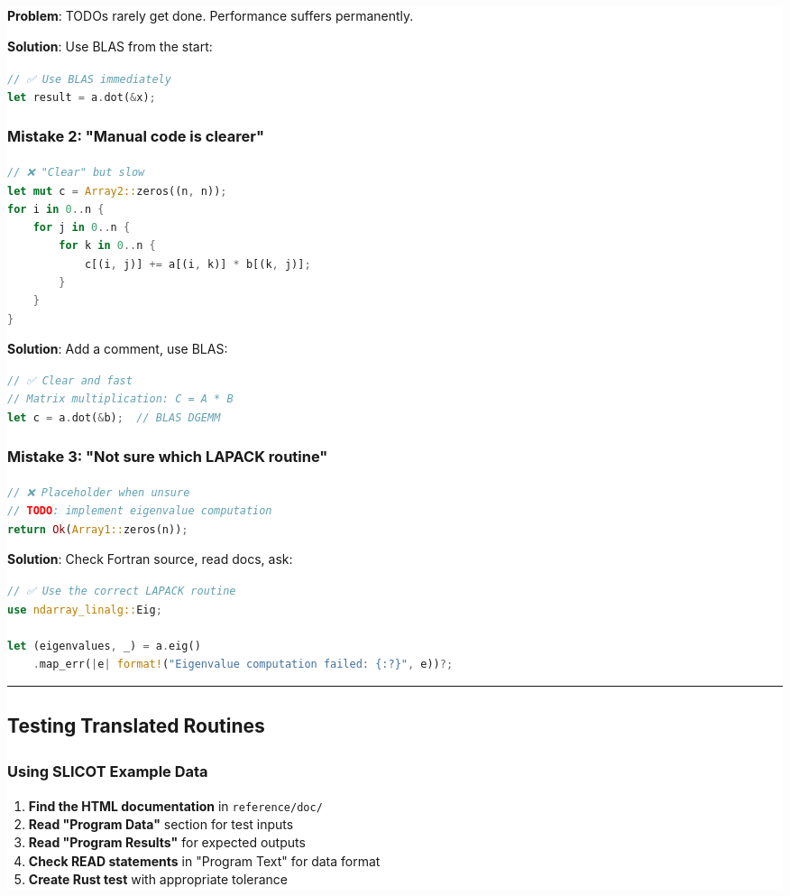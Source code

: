 **Problem**: TODOs rarely get done. Performance suffers permanently.

**Solution**: Use BLAS from the start:

```rust
// ✅ Use BLAS immediately
let result = a.dot(&x);
```

### Mistake 2: "Manual code is clearer"

```rust
// ❌ "Clear" but slow
let mut c = Array2::zeros((n, n));
for i in 0..n {
    for j in 0..n {
        for k in 0..n {
            c[(i, j)] += a[(i, k)] * b[(k, j)];
        }
    }
}
```

**Solution**: Add a comment, use BLAS:

```rust
// ✅ Clear and fast
// Matrix multiplication: C = A * B
let c = a.dot(&b);  // BLAS DGEMM
```

### Mistake 3: "Not sure which LAPACK routine"

```rust
// ❌ Placeholder when unsure
// TODO: implement eigenvalue computation
return Ok(Array1::zeros(n));
```

**Solution**: Check Fortran source, read docs, ask:

```rust
// ✅ Use the correct LAPACK routine
use ndarray_linalg::Eig;

let (eigenvalues, _) = a.eig()
    .map_err(|e| format!("Eigenvalue computation failed: {:?}", e))?;
```

---

## Testing Translated Routines

### Using SLICOT Example Data

1. **Find the HTML documentation** in `reference/doc/`
2. **Read "Program Data"** section for test inputs
3. **Read "Program Results"** for expected outputs
4. **Check READ statements** in "Program Text" for data format
5. **Create Rust test** with appropriate tolerance
